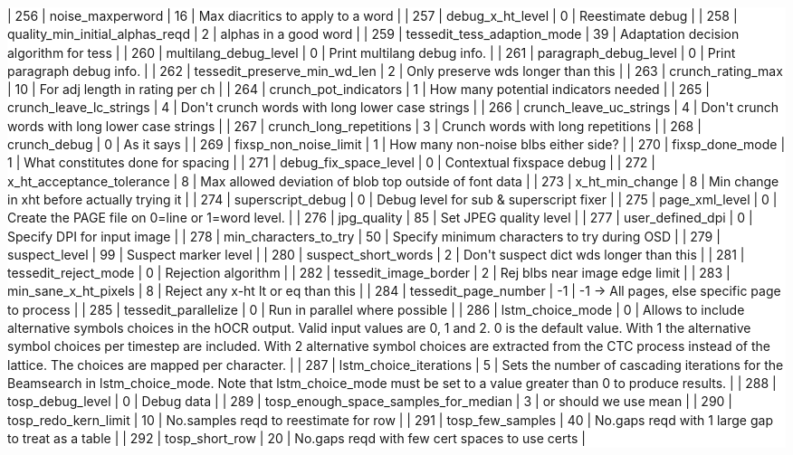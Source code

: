 | 256 | noise_maxperword | 16 | Max diacritics to apply to a word |
| 257 | debug_x_ht_level | 0 | Reestimate debug |
| 258 | quality_min_initial_alphas_reqd | 2 | alphas in a good word |
| 259 | tessedit_tess_adaption_mode | 39 | Adaptation decision algorithm for tess |
| 260 | multilang_debug_level | 0 | Print multilang debug info. |
| 261 | paragraph_debug_level | 0 | Print paragraph debug info. |
| 262 | tessedit_preserve_min_wd_len | 2 | Only preserve wds longer than this |
| 263 | crunch_rating_max | 10 | For adj length in rating per ch |
| 264 | crunch_pot_indicators | 1 | How many potential indicators needed |
| 265 | crunch_leave_lc_strings | 4 | Don't crunch words with long lower case strings |
| 266 | crunch_leave_uc_strings | 4 | Don't crunch words with long lower case strings |
| 267 | crunch_long_repetitions | 3 | Crunch words with long repetitions |
| 268 | crunch_debug | 0 | As it says |
| 269 | fixsp_non_noise_limit | 1 | How many non-noise blbs either side? |
| 270 | fixsp_done_mode | 1 | What constitutes done for spacing |
| 271 | debug_fix_space_level | 0 | Contextual fixspace debug |
| 272 | x_ht_acceptance_tolerance | 8 | Max allowed deviation of blob top outside of font data |
| 273 | x_ht_min_change | 8 | Min change in xht before actually trying it |
| 274 | superscript_debug | 0 | Debug level for sub & superscript fixer |
| 275 | page_xml_level | 0 | Create the PAGE file on 0=line or 1=word level. |
| 276 | jpg_quality | 85 | Set JPEG quality level |
| 277 | user_defined_dpi | 0 | Specify DPI for input image |
| 278 | min_characters_to_try | 50 | Specify minimum characters to try during OSD |
| 279 | suspect_level | 99 | Suspect marker level |
| 280 | suspect_short_words | 2 | Don't suspect dict wds longer than this |
| 281 | tessedit_reject_mode | 0 | Rejection algorithm |
| 282 | tessedit_image_border | 2 | Rej blbs near image edge limit |
| 283 | min_sane_x_ht_pixels | 8 | Reject any x-ht lt or eq than this |
| 284 | tessedit_page_number | -1 | -1 -> All pages, else specific page to process |
| 285 | tessedit_parallelize | 0 | Run in parallel where possible |
| 286 | lstm_choice_mode | 0 | Allows to include alternative symbols choices in the hOCR output. Valid input values are 0, 1 and 2. 0 is the default value. With 1 the alternative symbol choices per timestep are included. With 2 alternative symbol choices are extracted from the CTC process instead of the lattice. The choices are mapped per character. |
| 287 | lstm_choice_iterations | 5 | Sets the number of cascading iterations for the Beamsearch in lstm_choice_mode. Note that lstm_choice_mode must be set to a value greater than 0 to produce results. |
| 288 | tosp_debug_level | 0 | Debug data |
| 289 | tosp_enough_space_samples_for_median | 3 | or should we use mean |
| 290 | tosp_redo_kern_limit | 10 | No.samples reqd to reestimate for row |
| 291 | tosp_few_samples | 40 | No.gaps reqd with 1 large gap to treat as a table |
| 292 | tosp_short_row | 20 | No.gaps reqd with few cert spaces to use certs |